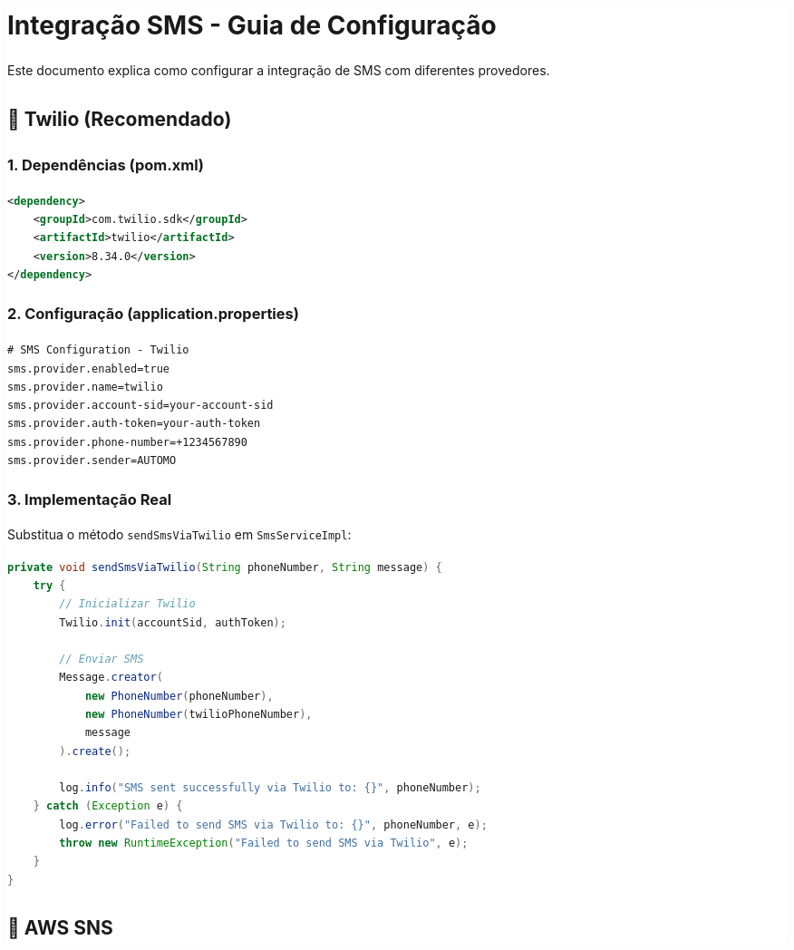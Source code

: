 # Integração SMS - Guia de Configuração

Este documento explica como configurar a integração de SMS com diferentes provedores.

## 🔧 **Twilio (Recomendado)**

### **1. Dependências (pom.xml)**
```xml
<dependency>
    <groupId>com.twilio.sdk</groupId>
    <artifactId>twilio</artifactId>
    <version>8.34.0</version>
</dependency>
```

### **2. Configuração (application.properties)**
```properties
# SMS Configuration - Twilio
sms.provider.enabled=true
sms.provider.name=twilio
sms.provider.account-sid=your-account-sid
sms.provider.auth-token=your-auth-token
sms.provider.phone-number=+1234567890
sms.provider.sender=AUTOMO
```

### **3. Implementação Real**
Substitua o método `sendSmsViaTwilio` em `SmsServiceImpl`:

```java
private void sendSmsViaTwilio(String phoneNumber, String message) {
    try {
        // Inicializar Twilio
        Twilio.init(accountSid, authToken);
        
        // Enviar SMS
        Message.creator(
            new PhoneNumber(phoneNumber),
            new PhoneNumber(twilioPhoneNumber),
            message
        ).create();
        
        log.info("SMS sent successfully via Twilio to: {}", phoneNumber);
    } catch (Exception e) {
        log.error("Failed to send SMS via Twilio to: {}", phoneNumber, e);
        throw new RuntimeException("Failed to send SMS via Twilio", e);
    }
}
```

## 📱 **AWS SNS**
